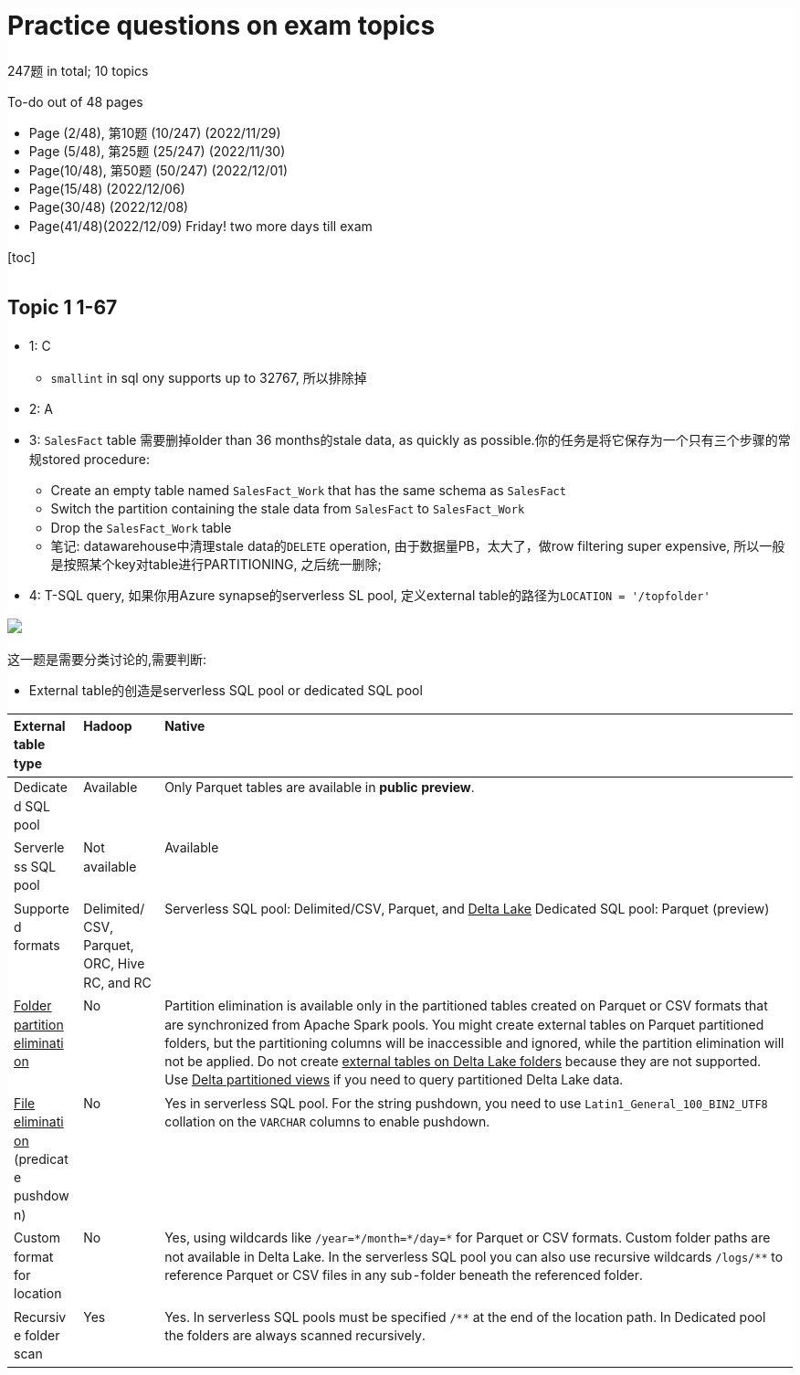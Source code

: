 # Practice questions on exam topics

247题 in total; 10 topics



To-do out of 48 pages

- Page (2/48), 第10题 (10/247)  (2022/11/29)
- Page (5/48), 第25题 (25/247)  (2022/11/30)
- Page(10/48), 第50题 (50/247)  (2022/12/01)
- Page(15/48) (2022/12/06)
- Page(30/48) (2022/12/08)
- Page(41/48)(2022/12/09) Friday! two more days till exam

[toc]







## Topic 1 1-67



- 1: C
  - `smallint` in sql ony supports up to 32767, 所以排除掉

- 2: A

- 3: `SalesFact` table 需要删掉older than 36 months的stale data, as quickly as possible.你的任务是将它保存为一个只有三个步骤的常规stored procedure:
  - Create an empty table named `SalesFact_Work` that has the same schema as `SalesFact`
  - Switch the partition containing the stale data from `SalesFact` to `SalesFact_Work`
  - Drop the `SalesFact_Work` table
  - 笔记: datawarehouse中清理stale data的`DELETE` operation, 由于数据量PB，太大了，做row filtering super expensive, 所以一般是按照某个key对table进行PARTITIONING, 之后统一删除; 
- 4: T-SQL query, 如果你用Azure synapse的serverless SL pool, 定义external table的路径为`LOCATION = '/topfolder'`

![](https://www.examtopics.com/assets/media/exam-media/04259/0002000001.png)

这一题是需要分类讨论的,需要判断:

- External table的创造是serverless SQL pool or dedicated SQL pool

| External table type                                          | Hadoop                                       | Native                                                       |
| :----------------------------------------------------------- | :------------------------------------------- | :----------------------------------------------------------- |
| Dedicated SQL pool                                           | Available                                    | Only Parquet tables are available in **public preview**.     |
| Serverless SQL pool                                          | Not available                                | Available                                                    |
| Supported formats                                            | Delimited/CSV, Parquet, ORC, Hive RC, and RC | Serverless SQL pool: Delimited/CSV, Parquet, and [Delta Lake](https://learn.microsoft.com/en-us/azure/synapse-analytics/sql/query-delta-lake-format) Dedicated SQL pool: Parquet (preview) |
| [Folder partition elimination](https://learn.microsoft.com/en-us/azure/synapse-analytics/sql/develop-tables-external-tables?tabs=hadoop#folder-partition-elimination) | No                                           | Partition elimination is available only in the partitioned tables created on Parquet or CSV formats that are synchronized from Apache Spark pools. You might create external tables on Parquet partitioned folders, but the partitioning columns will be inaccessible and ignored, while the partition elimination will not be applied. Do not create [external tables on Delta Lake folders](https://learn.microsoft.com/en-us/azure/synapse-analytics/sql/create-use-external-tables#delta-tables-on-partitioned-folders) because they are not supported. Use [Delta partitioned views](https://learn.microsoft.com/en-us/azure/synapse-analytics/sql/create-use-views#delta-lake-partitioned-views) if you need to query partitioned Delta Lake data. |
| [File elimination](https://learn.microsoft.com/en-us/azure/synapse-analytics/sql/develop-tables-external-tables?tabs=hadoop#file-elimination) (predicate pushdown) | No                                           | Yes in serverless SQL pool. For the string pushdown, you need to use `Latin1_General_100_BIN2_UTF8` collation on the `VARCHAR` columns to enable pushdown. |
| Custom format for location                                   | No                                           | Yes, using wildcards like `/year=*/month=*/day=*` for Parquet or CSV formats. Custom folder paths are not available in Delta Lake. In the serverless SQL pool you can also use recursive wildcards `/logs/**` to reference Parquet or CSV files in any sub-folder beneath the referenced folder. |
| Recursive folder scan                                        | Yes                                          | Yes. In serverless SQL pools must be specified `/**` at the end of the location path. In Dedicated pool the folders are always scanned recursively. |
